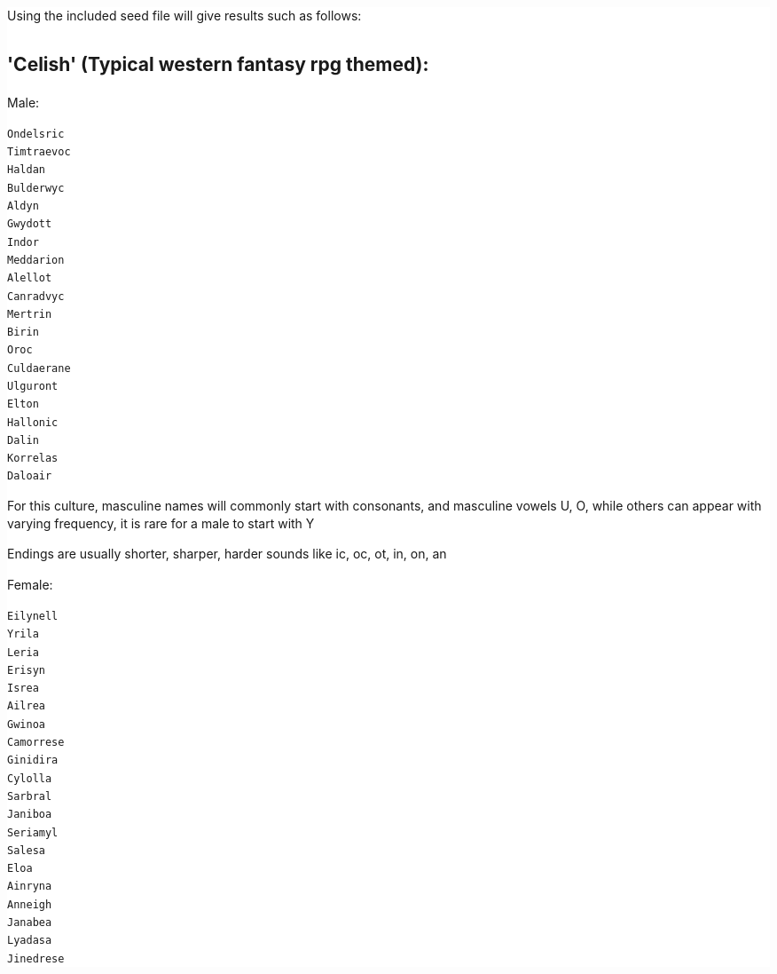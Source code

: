 
Using the included seed file will give results such as follows:

'Celish' (Typical western fantasy rpg themed):
--------

Male:

```
Ondelsric
Timtraevoc
Haldan
Bulderwyc
Aldyn
Gwydott
Indor
Meddarion
Alellot
Canradvyc
Mertrin
Birin
Oroc
Culdaerane
Ulguront
Elton
Hallonic
Dalin
Korrelas
Daloair
```

For this culture, masculine names will commonly start with consonants, and masculine vowels U, O, while others can appear with varying frequency, it is rare for a male to start with Y

Endings are usually shorter, sharper, harder sounds like ic, oc, ot, in, on, an


Female:

```
Eilynell
Yrila
Leria
Erisyn
Isrea
Ailrea
Gwinoa
Camorrese
Ginidira
Cylolla
Sarbral
Janiboa
Seriamyl
Salesa
Eloa
Ainryna
Anneigh
Janabea
Lyadasa
Jinedrese
```

